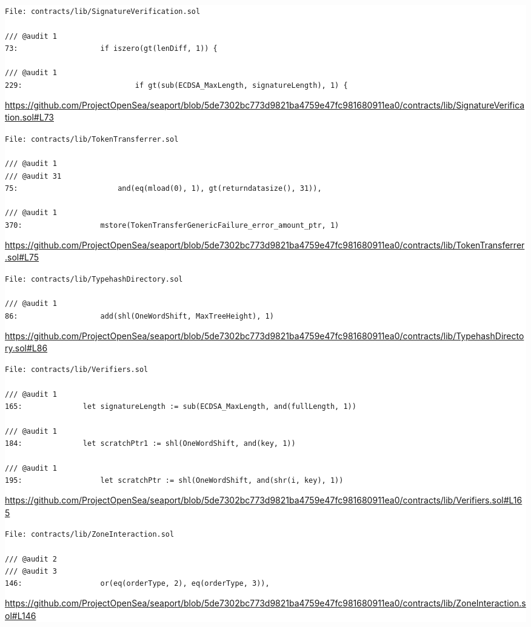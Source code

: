 ```solidity
File: contracts/lib/SignatureVerification.sol

/// @audit 1
73:                   if iszero(gt(lenDiff, 1)) {

/// @audit 1
229:                          if gt(sub(ECDSA_MaxLength, signatureLength), 1) {

```
https://github.com/ProjectOpenSea/seaport/blob/5de7302bc773d9821ba4759e47fc981680911ea0/contracts/lib/SignatureVerification.sol#L73

```solidity
File: contracts/lib/TokenTransferrer.sol

/// @audit 1
/// @audit 31
75:                       and(eq(mload(0), 1), gt(returndatasize(), 31)),

/// @audit 1
370:                  mstore(TokenTransferGenericFailure_error_amount_ptr, 1)

```
https://github.com/ProjectOpenSea/seaport/blob/5de7302bc773d9821ba4759e47fc981680911ea0/contracts/lib/TokenTransferrer.sol#L75

```solidity
File: contracts/lib/TypehashDirectory.sol

/// @audit 1
86:                   add(shl(OneWordShift, MaxTreeHeight), 1)

```
https://github.com/ProjectOpenSea/seaport/blob/5de7302bc773d9821ba4759e47fc981680911ea0/contracts/lib/TypehashDirectory.sol#L86

```solidity
File: contracts/lib/Verifiers.sol

/// @audit 1
165:              let signatureLength := sub(ECDSA_MaxLength, and(fullLength, 1))

/// @audit 1
184:              let scratchPtr1 := shl(OneWordShift, and(key, 1))

/// @audit 1
195:                  let scratchPtr := shl(OneWordShift, and(shr(i, key), 1))

```
https://github.com/ProjectOpenSea/seaport/blob/5de7302bc773d9821ba4759e47fc981680911ea0/contracts/lib/Verifiers.sol#L165

```solidity
File: contracts/lib/ZoneInteraction.sol

/// @audit 2
/// @audit 3
146:                  or(eq(orderType, 2), eq(orderType, 3)),

```
https://github.com/ProjectOpenSea/seaport/blob/5de7302bc773d9821ba4759e47fc981680911ea0/contracts/lib/ZoneInteraction.sol#L146
